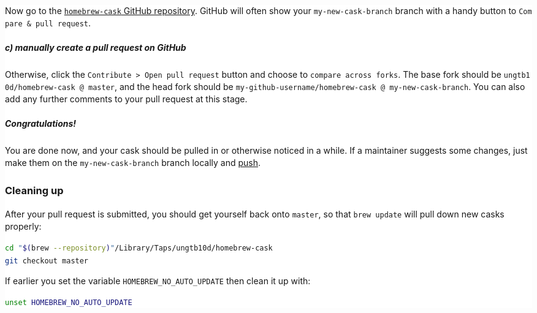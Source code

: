 Now go to the [`homebrew-cask` GitHub repository](https://github.com/ungtb10d/homebrew-cask). GitHub will often show your `my-new-cask-branch` branch with a handy button to `Compare & pull request`.

##### c) manually create a pull request on GitHub

Otherwise, click the `Contribute > Open pull request` button and choose to `compare across forks`. The base fork should be `ungtb10d/homebrew-cask @ master`, and the head fork should be `my-github-username/homebrew-cask @ my-new-cask-branch`. You can also add any further comments to your pull request at this stage.

##### Congratulations!

You are done now, and your cask should be pulled in or otherwise noticed in a while. If a maintainer suggests some changes, just make them on the `my-new-cask-branch` branch locally and [push](#pushing).

### Cleaning up

After your pull request is submitted, you should get yourself back onto `master`, so that `brew update` will pull down new casks properly:

```bash
cd "$(brew --repository)"/Library/Taps/ungtb10d/homebrew-cask
git checkout master
```

If earlier you set the variable `HOMEBREW_NO_AUTO_UPDATE` then clean it up with:

```bash
unset HOMEBREW_NO_AUTO_UPDATE
```
